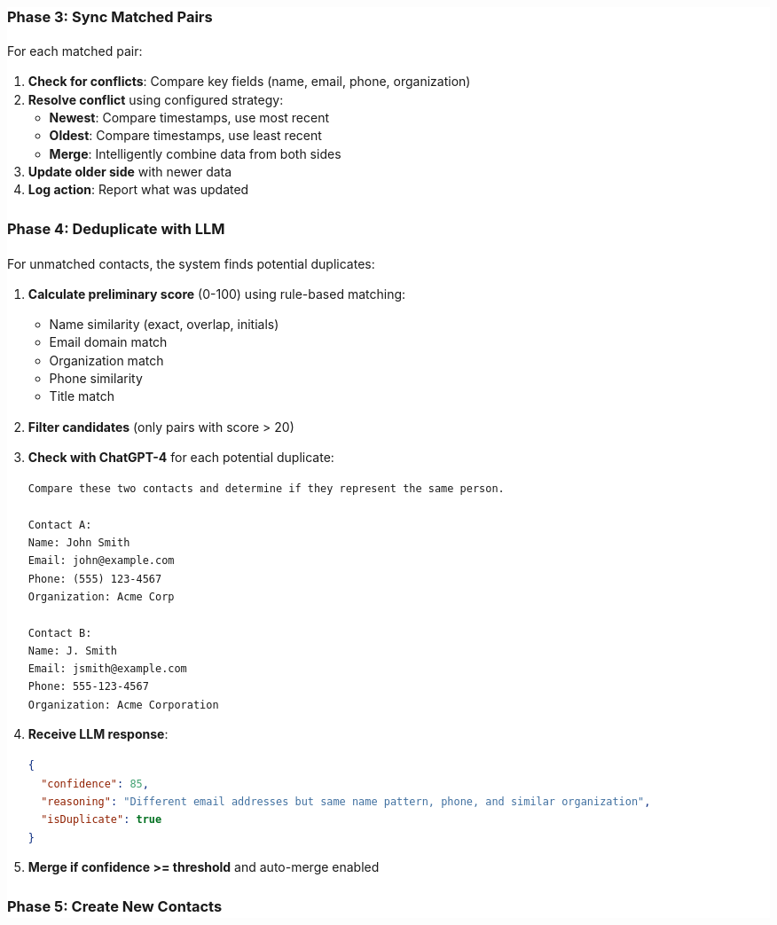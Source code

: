 ### Phase 3: Sync Matched Pairs

For each matched pair:

1. **Check for conflicts**: Compare key fields (name, email, phone, organization)
2. **Resolve conflict** using configured strategy:
   - **Newest**: Compare timestamps, use most recent
   - **Oldest**: Compare timestamps, use least recent
   - **Merge**: Intelligently combine data from both sides
3. **Update older side** with newer data
4. **Log action**: Report what was updated

### Phase 4: Deduplicate with LLM

For unmatched contacts, the system finds potential duplicates:

1. **Calculate preliminary score** (0-100) using rule-based matching:
   - Name similarity (exact, overlap, initials)
   - Email domain match
   - Organization match
   - Phone similarity
   - Title match

2. **Filter candidates** (only pairs with score > 20)

3. **Check with ChatGPT-4** for each potential duplicate:
   ```
   Compare these two contacts and determine if they represent the same person.

   Contact A:
   Name: John Smith
   Email: john@example.com
   Phone: (555) 123-4567
   Organization: Acme Corp

   Contact B:
   Name: J. Smith
   Email: jsmith@example.com
   Phone: 555-123-4567
   Organization: Acme Corporation
   ```

4. **Receive LLM response**:
   ```json
   {
     "confidence": 85,
     "reasoning": "Different email addresses but same name pattern, phone, and similar organization",
     "isDuplicate": true
   }
   ```

5. **Merge if confidence >= threshold** and auto-merge enabled

### Phase 5: Create New Contacts
